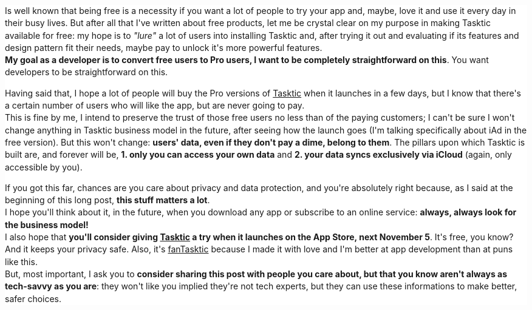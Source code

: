 Is well known that being free is a necessity if you want a lot of people to try your app and, maybe, love it and use it every day in their busy lives. But after all that I've written about free products, let me be crystal clear on my purpose in making Tasktic available for free: my hope is to *"lure"* a lot of users into installing Tasktic and, after trying it out and evaluating if its features and design pattern fit their needs, maybe pay to unlock it's more powerful features.\
**My goal as a developer is to convert free users to Pro users, I want to be completely straightforward on this**. You want developers to be straightforward on this.

Having said that, I hope a lot of people will buy the Pro versions of [Tasktic](https://geo.itunes.apple.com/us/app/tasktic-manage-your-tasks/id1036139076?mt=8&at=1000l3L9&ct=blog) when it launches in a few days, but I know that there's a certain number of users who will like the app, but are never going to pay.\
This is fine by me, I intend to preserve the trust of those free users no less than of the paying customers; I can't be sure I won't change anything in Tasktic business model in the future, after seeing how the launch goes (I'm talking specifically about iAd in the free version). But this won't change: **users' data, even if they don't pay a dime, belong to them**. The pillars upon which Tasktic is built are, and forever will be, **1\. only you can access your own data** and **2\. your data syncs exclusively via iCloud** (again, only accessible by you).

If you got this far, chances are you care about privacy and data protection, and you're absolutely right because, as I said at the beginning of this long post, **this stuff matters a lot**.\
I hope you'll think about it, in the future, when you download any app or subscribe to an online service: **always, always look for the business model!**\
I also hope that **you'll consider giving [Tasktic](https://geo.itunes.apple.com/us/app/tasktic-manage-your-tasks/id1036139076?mt=8&at=1000l3L9&ct=blog) a try when it launches on the App Store, next November 5**. It's free, you know? And it keeps your privacy safe. Also, it's [fanTasktic](https://www.cdf1982.com/accomplish-more-with-fantasktic-button) because I made it with love and I'm better at app development than at puns like this.\
But, most important, I ask you to **consider sharing this post with people you care about, but that you know aren't always as tech-savvy as you are**: they won't like you implied they're not tech experts, but they can use these informations to make better, safer choices.